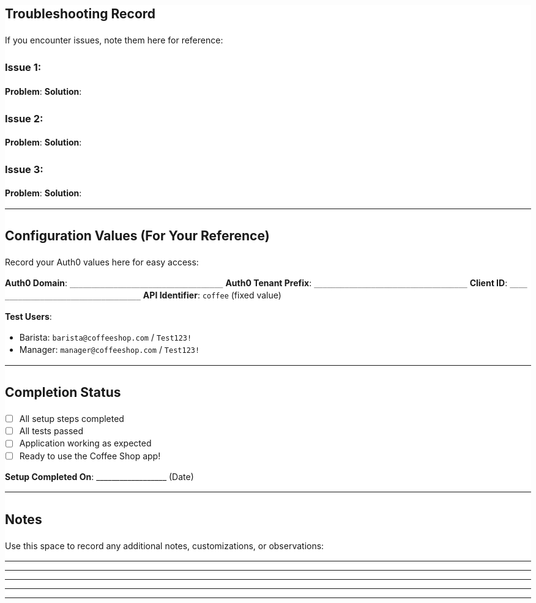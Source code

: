 
## Troubleshooting Record

If you encounter issues, note them here for reference:

### Issue 1:
**Problem**:
**Solution**:

### Issue 2:
**Problem**:
**Solution**:

### Issue 3:
**Problem**:
**Solution**:

---

## Configuration Values (For Your Reference)

Record your Auth0 values here for easy access:

**Auth0 Domain**: `___________________________________`
**Auth0 Tenant Prefix**: `___________________________________`
**Client ID**: `___________________________________`
**API Identifier**: `coffee` (fixed value)

**Test Users**:
- Barista: `barista@coffeeshop.com` / `Test123!`
- Manager: `manager@coffeeshop.com` / `Test123!`

---

## Completion Status

- [ ] All setup steps completed
- [ ] All tests passed
- [ ] Application working as expected
- [ ] Ready to use the Coffee Shop app!

**Setup Completed On**: __________________ (Date)

---

## Notes

Use this space to record any additional notes, customizations, or observations:

_______________________________________________________________________________

_______________________________________________________________________________

_______________________________________________________________________________

_______________________________________________________________________________

_______________________________________________________________________________
